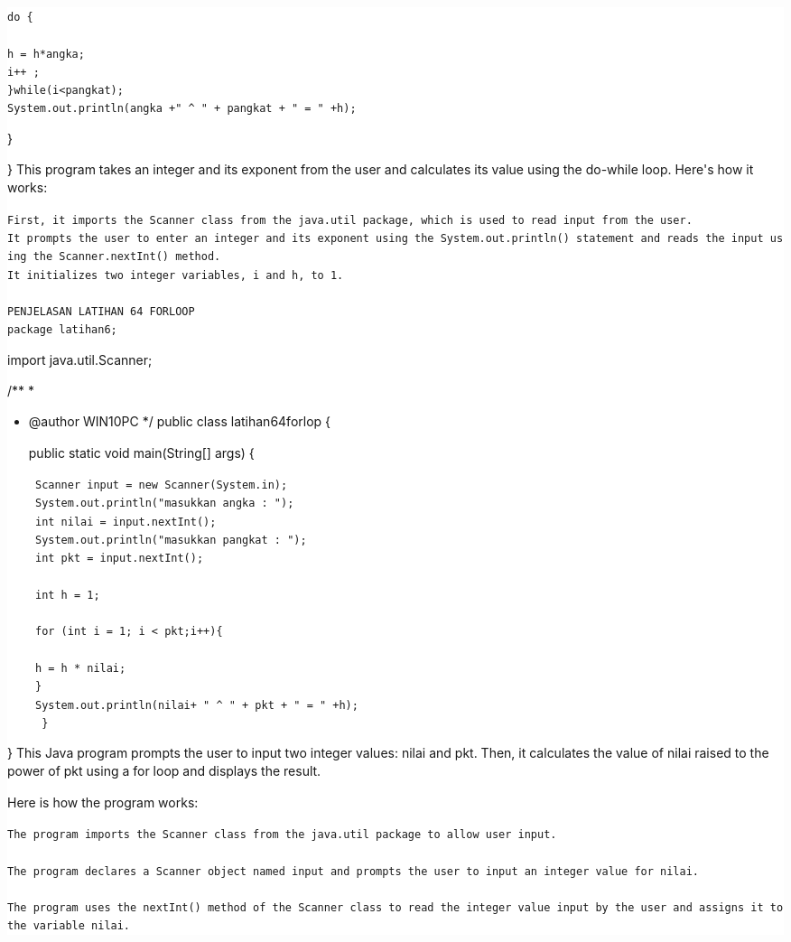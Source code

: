     do {
    
    h = h*angka;
    i++ ;
    }while(i<pangkat);
    System.out.println(angka +" ^ " + pangkat + " = " +h);
   }
    
}
This program takes an integer and its exponent from the user and calculates its value using the do-while loop. Here's how it works:

    First, it imports the Scanner class from the java.util package, which is used to read input from the user.
    It prompts the user to enter an integer and its exponent using the System.out.println() statement and reads the input using the Scanner.nextInt() method.
    It initializes two integer variables, i and h, to 1.
    
    PENJELASAN LATIHAN 64 FORLOOP
    package latihan6;
import java.util.Scanner;

/**
 *
 * @author WIN10PC
 */
public class latihan64forlop {

     public static void main(String[] args) {
     
        Scanner input = new Scanner(System.in);
        System.out.println("masukkan angka : ");
        int nilai = input.nextInt();
        System.out.println("masukkan pangkat : ");
        int pkt = input.nextInt();

        int h = 1;

        for (int i = 1; i < pkt;i++){
        
        h = h * nilai;
        }
        System.out.println(nilai+ " ^ " + pkt + " = " +h);
         }
    
}
This Java program prompts the user to input two integer values: nilai and pkt. Then, it calculates the value of nilai raised to the power of pkt using a for loop and displays the result.

Here is how the program works:

    The program imports the Scanner class from the java.util package to allow user input.

    The program declares a Scanner object named input and prompts the user to input an integer value for nilai.

    The program uses the nextInt() method of the Scanner class to read the integer value input by the user and assigns it to the variable nilai.
